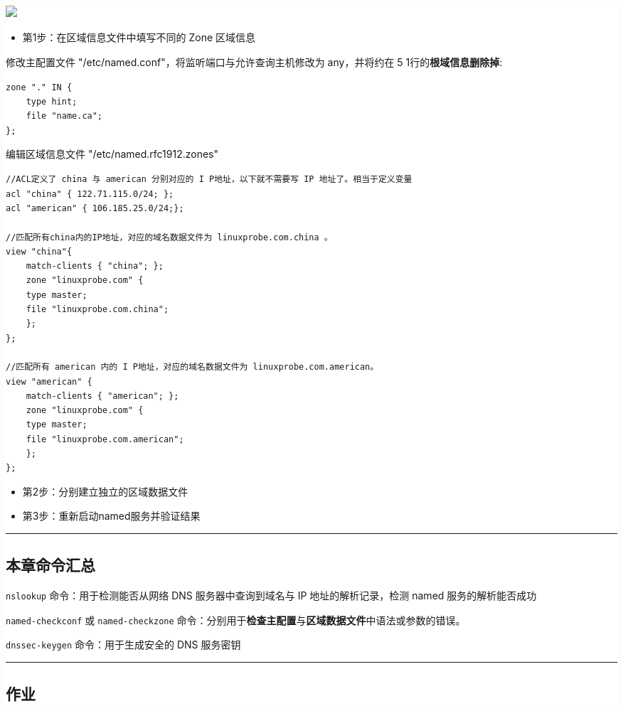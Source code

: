 ![](http://i.imgur.com/RpIDIUP.png)

- 第1步：在区域信息文件中填写不同的 Zone 区域信息

修改主配置文件 "/etc/named.conf"，将监听端口与允许查询主机修改为 any，并将约在 5 1行的**根域信息删除掉**:

```
zone "." IN {
    type hint;
    file "name.ca";
};
```

编辑区域信息文件 "/etc/named.rfc1912.zones"

```
//ACL定义了 china 与 american 分别对应的 I P地址，以下就不需要写 IP 地址了。相当于定义变量
acl "china" { 122.71.115.0/24; };
acl "american" { 106.185.25.0/24;};

//匹配所有china内的IP地址，对应的域名数据文件为 linuxprobe.com.china 。
view "china"{
    match-clients { "china"; };
    zone "linuxprobe.com" {
    type master;
    file "linuxprobe.com.china";
    };
};

//匹配所有 american 内的 I P地址，对应的域名数据文件为 linuxprobe.com.american。
view "american" {
    match-clients { "american"; };
    zone "linuxprobe.com" {
    type master;
    file "linuxprobe.com.american";
    };
};
```

- 第2步：分别建立独立的区域数据文件

- 第3步：重新启动named服务并验证结果

----------

## 本章命令汇总

`nslookup` 命令：用于检测能否从网络 DNS 服务器中查询到域名与 IP 地址的解析记录，检测 named 服务的解析能否成功

`named-checkconf` 或 `named-checkzone` 命令：分别用于**检查主配置**与**区域数据文件**中语法或参数的错误。

`dnssec-keygen` 命令：用于生成安全的 DNS 服务密钥

----------

## 作业
